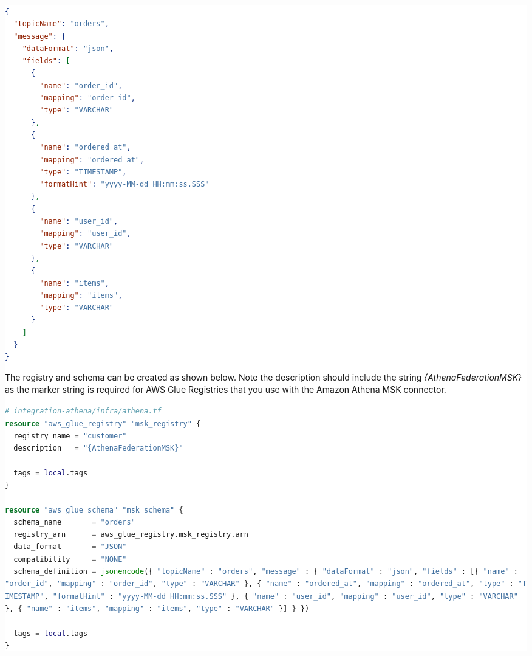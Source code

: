 
```json
{
  "topicName": "orders",
  "message": {
    "dataFormat": "json",
    "fields": [
      {
        "name": "order_id",
        "mapping": "order_id",
        "type": "VARCHAR"
      },
      {
        "name": "ordered_at",
        "mapping": "ordered_at",
        "type": "TIMESTAMP",
        "formatHint": "yyyy-MM-dd HH:mm:ss.SSS"
      },
      {
        "name": "user_id",
        "mapping": "user_id",
        "type": "VARCHAR"
      },
      {
        "name": "items",
        "mapping": "items",
        "type": "VARCHAR"
      }
    ]
  }
}
```


The registry and schema can be created as shown below. Note the description should include the string _{AthenaFederationMSK}_ as the marker string is required for AWS Glue Registries that you use with the Amazon Athena MSK connector.


```terraform
# integration-athena/infra/athena.tf
resource "aws_glue_registry" "msk_registry" {
  registry_name = "customer"
  description   = "{AthenaFederationMSK}"

  tags = local.tags
}

resource "aws_glue_schema" "msk_schema" {
  schema_name       = "orders"
  registry_arn      = aws_glue_registry.msk_registry.arn
  data_format       = "JSON"
  compatibility     = "NONE"
  schema_definition = jsonencode({ "topicName" : "orders", "message" : { "dataFormat" : "json", "fields" : [{ "name" : "order_id", "mapping" : "order_id", "type" : "VARCHAR" }, { "name" : "ordered_at", "mapping" : "ordered_at", "type" : "TIMESTAMP", "formatHint" : "yyyy-MM-dd HH:mm:ss.SSS" }, { "name" : "user_id", "mapping" : "user_id", "type" : "VARCHAR" }, { "name" : "items", "mapping" : "items", "type" : "VARCHAR" }] } })

  tags = local.tags
}
```
